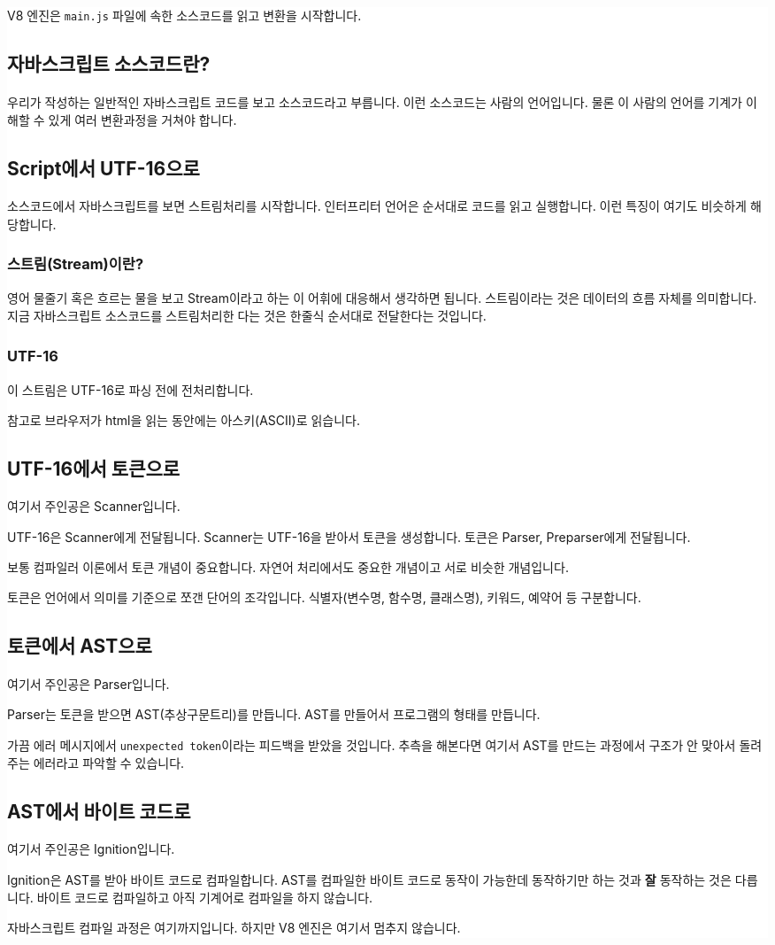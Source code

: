 V8 엔진은 `main.js` 파일에 속한 소스코드를 읽고 변환을 시작합니다.

## 자바스크립트 소스코드란?

우리가 작성하는 일반적인 자바스크립트 코드를 보고 소스코드라고 부릅니다. 이런 소스코드는 사람의 언어입니다. 물론 이 사람의 언어를 기계가 이해할 수 있게 여러 변환과정을 거쳐야 합니다.



## Script에서 UTF-16으로

소스코드에서 자바스크립트를 보면 스트림처리를 시작합니다. 인터프리터 언어은 순서대로 코드를 읽고 실행합니다. 이런 특징이 여기도 비슷하게 해당합니다.

### 스트림(Stream)이란?

영어 물줄기 혹은 흐르는 물을 보고 Stream이라고 하는 이 어휘에 대응해서 생각하면 됩니다. 스트림이라는 것은 데이터의 흐름 자체를 의미합니다. 지금 자바스크립트 소스코드를 스트림처리한 다는 것은 한줄식 순서대로 전달한다는 것입니다.



### UTF-16

이 스트림은 UTF-16로 파싱 전에 전처리합니다.

참고로 브라우저가 html을 읽는 동안에는 아스키(ASCII)로 읽습니다.



## UTF-16에서 토큰으로

여기서 주인공은 Scanner입니다.

UTF-16은 Scanner에게 전달됩니다. Scanner는 UTF-16을 받아서 토큰을 생성합니다. 토큰은 Parser, Preparser에게 전달됩니다.

보통 컴파일러 이론에서 토큰 개념이 중요합니다. 자연어 처리에서도 중요한 개념이고 서로 비슷한 개념입니다.

토큰은 언어에서 의미를 기준으로 쪼갠 단어의 조각입니다. 식별자(변수명, 함수명, 클래스명), 키워드, 예약어 등 구분합니다.



## 토큰에서 AST으로

여기서 주인공은 Parser입니다.

Parser는 토큰을 받으면 AST(추상구문트리)를 만듭니다. AST를 만들어서 프로그램의 형태를 만듭니다.

가끔 에러 메시지에서 `unexpected token`이라는 피드백을 받았을 것입니다. 추측을 해본다면 여기서 AST를 만드는 과정에서 구조가 안 맞아서 돌려주는 에러라고 파악할 수 있습니다.

## AST에서 바이트 코드로

여기서 주인공은 Ignition입니다.

Ignition은 AST를 받아 바이트 코드로 컴파일합니다. AST를 컴파일한 바이트 코드로 동작이 가능한데 동작하기만 하는 것과 **잘** 동작하는 것은 다릅니다. 바이트 코드로 컴파일하고 아직 기계어로 컴파일을 하지 않습니다.

자바스크립트 컴파일 과정은 여기까지입니다. 하지만 V8 엔진은 여기서 멈추지 않습니다.
